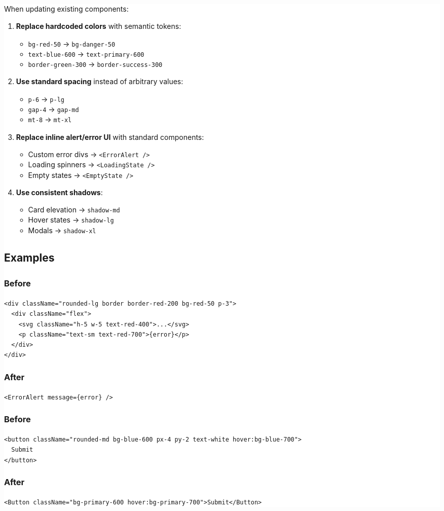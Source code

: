 When updating existing components:

1. **Replace hardcoded colors** with semantic tokens:
   - `bg-red-50` → `bg-danger-50`
   - `text-blue-600` → `text-primary-600`
   - `border-green-300` → `border-success-300`

2. **Use standard spacing** instead of arbitrary values:
   - `p-6` → `p-lg`
   - `gap-4` → `gap-md`
   - `mt-8` → `mt-xl`

3. **Replace inline alert/error UI** with standard components:
   - Custom error divs → `<ErrorAlert />`
   - Loading spinners → `<LoadingState />`
   - Empty states → `<EmptyState />`

4. **Use consistent shadows**:
   - Card elevation → `shadow-md`
   - Hover states → `shadow-lg`
   - Modals → `shadow-xl`

## Examples

### Before

```tsx
<div className="rounded-lg border border-red-200 bg-red-50 p-3">
  <div className="flex">
    <svg className="h-5 w-5 text-red-400">...</svg>
    <p className="text-sm text-red-700">{error}</p>
  </div>
</div>
```

### After

```tsx
<ErrorAlert message={error} />
```

### Before

```tsx
<button className="rounded-md bg-blue-600 px-4 py-2 text-white hover:bg-blue-700">
  Submit
</button>
```

### After

```tsx
<Button className="bg-primary-600 hover:bg-primary-700">Submit</Button>
```
